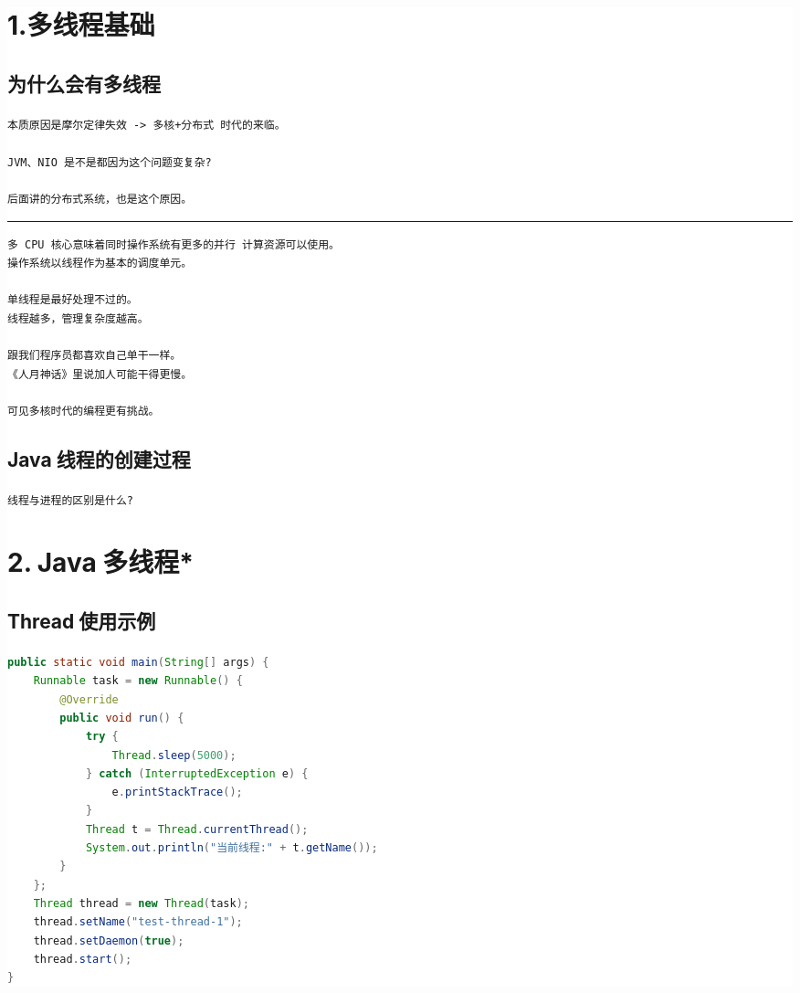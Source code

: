 # 1.多线程基础

## 为什么会有多线程

    本质原因是摩尔定律失效 -> 多核+分布式 时代的来临。

    JVM、NIO 是不是都因为这个问题变复杂?

    后面讲的分布式系统，也是这个原因。

---

    多 CPU 核心意味着同时操作系统有更多的并行 计算资源可以使用。
    操作系统以线程作为基本的调度单元。

    单线程是最好处理不过的。
    线程越多，管理复杂度越高。

    跟我们程序员都喜欢自己单干一样。
    《人月神话》里说加人可能干得更慢。

    可见多核时代的编程更有挑战。

## Java 线程的创建过程

    线程与进程的区别是什么?

# 2. Java 多线程\*

## Thread 使用示例

```java
public static void main(String[] args) {
    Runnable task = new Runnable() {
        @Override
        public void run() {
            try {
                Thread.sleep(5000);
            } catch (InterruptedException e) {
                e.printStackTrace();
            }
            Thread t = Thread.currentThread();
            System.out.println("当前线程:" + t.getName());
        }
    };
    Thread thread = new Thread(task);
    thread.setName("test-thread-1");
    thread.setDaemon(true);
    thread.start();
}
```
